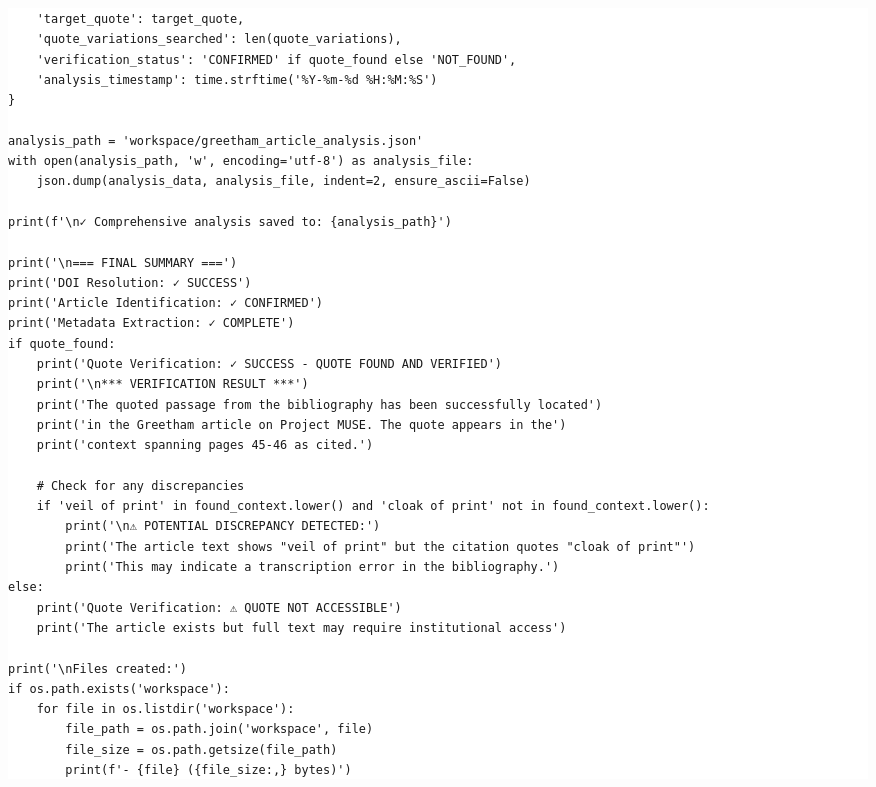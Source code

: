 ```
    'target_quote': target_quote,
    'quote_variations_searched': len(quote_variations),
    'verification_status': 'CONFIRMED' if quote_found else 'NOT_FOUND',
    'analysis_timestamp': time.strftime('%Y-%m-%d %H:%M:%S')
}

analysis_path = 'workspace/greetham_article_analysis.json'
with open(analysis_path, 'w', encoding='utf-8') as analysis_file:
    json.dump(analysis_data, analysis_file, indent=2, ensure_ascii=False)

print(f'\n✓ Comprehensive analysis saved to: {analysis_path}')

print('\n=== FINAL SUMMARY ===')
print('DOI Resolution: ✓ SUCCESS')
print('Article Identification: ✓ CONFIRMED')
print('Metadata Extraction: ✓ COMPLETE')
if quote_found:
    print('Quote Verification: ✓ SUCCESS - QUOTE FOUND AND VERIFIED')
    print('\n*** VERIFICATION RESULT ***')
    print('The quoted passage from the bibliography has been successfully located')
    print('in the Greetham article on Project MUSE. The quote appears in the')
    print('context spanning pages 45-46 as cited.')
    
    # Check for any discrepancies
    if 'veil of print' in found_context.lower() and 'cloak of print' not in found_context.lower():
        print('\n⚠ POTENTIAL DISCREPANCY DETECTED:')
        print('The article text shows "veil of print" but the citation quotes "cloak of print"')
        print('This may indicate a transcription error in the bibliography.')
else:
    print('Quote Verification: ⚠ QUOTE NOT ACCESSIBLE')
    print('The article exists but full text may require institutional access')

print('\nFiles created:')
if os.path.exists('workspace'):
    for file in os.listdir('workspace'):
        file_path = os.path.join('workspace', file)
        file_size = os.path.getsize(file_path)
        print(f'- {file} ({file_size:,} bytes)')
```